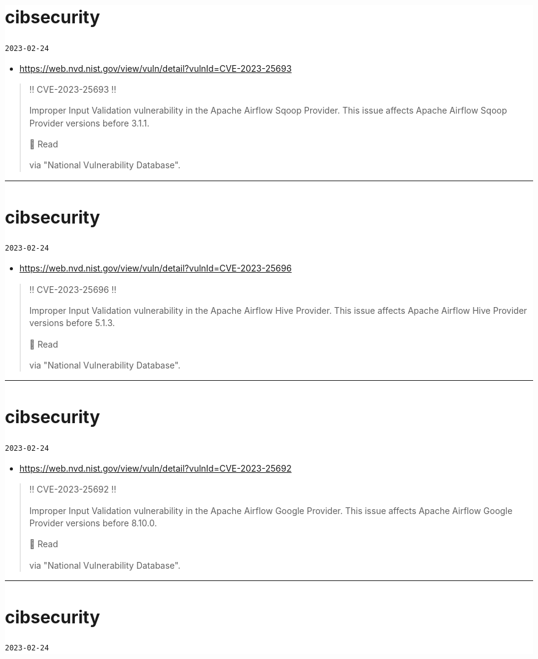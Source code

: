 
# cibsecurity
`2023-02-24`

* https://web.nvd.nist.gov/view/vuln/detail?vulnId=CVE-2023-25693

<blockquote>
‼ CVE-2023-25693 ‼

Improper Input Validation vulnerability in the Apache Airflow Sqoop Provider. This issue affects Apache Airflow Sqoop Provider versions before 3.1.1.

📖 Read

via &quot;National Vulnerability Database&quot;.
</blockquote>

---

# cibsecurity
`2023-02-24`

* https://web.nvd.nist.gov/view/vuln/detail?vulnId=CVE-2023-25696

<blockquote>
‼ CVE-2023-25696 ‼

Improper Input Validation vulnerability in the Apache Airflow Hive Provider. This issue affects Apache Airflow Hive Provider versions before 5.1.3.

📖 Read

via &quot;National Vulnerability Database&quot;.
</blockquote>

---

# cibsecurity
`2023-02-24`

* https://web.nvd.nist.gov/view/vuln/detail?vulnId=CVE-2023-25692

<blockquote>
‼ CVE-2023-25692 ‼

Improper Input Validation vulnerability in the Apache Airflow Google Provider. This issue affects Apache Airflow Google Provider versions before 8.10.0.

📖 Read

via &quot;National Vulnerability Database&quot;.
</blockquote>

---

# cibsecurity
`2023-02-24`
